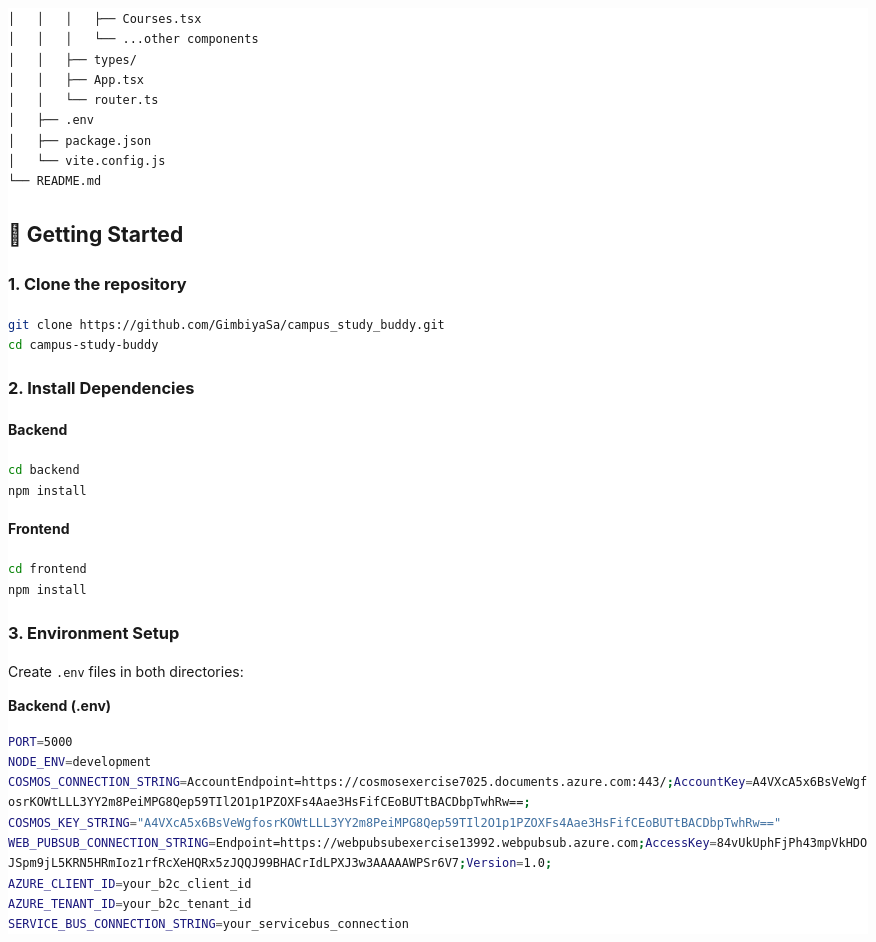 ```
│   │   │   ├── Courses.tsx
│   │   │   └── ...other components
│   │   ├── types/
│   │   ├── App.tsx
│   │   └── router.ts
│   ├── .env
│   ├── package.json
│   └── vite.config.js
└── README.md
```

## 🚀 Getting Started

### 1. Clone the repository
```bash
git clone https://github.com/GimbiyaSa/campus_study_buddy.git
cd campus-study-buddy
```

### 2. Install Dependencies

#### Backend
```bash
cd backend
npm install
```

#### Frontend
```bash
cd frontend
npm install
```

### 3. Environment Setup

Create `.env` files in both directories:

**Backend (.env)**
```bash
PORT=5000
NODE_ENV=development
COSMOS_CONNECTION_STRING=AccountEndpoint=https://cosmosexercise7025.documents.azure.com:443/;AccountKey=A4VXcA5x6BsVeWgfosrKOWtLLL3YY2m8PeiMPG8Qep59TIl2O1p1PZOXFs4Aae3HsFifCEoBUTtBACDbpTwhRw==;
COSMOS_KEY_STRING="A4VXcA5x6BsVeWgfosrKOWtLLL3YY2m8PeiMPG8Qep59TIl2O1p1PZOXFs4Aae3HsFifCEoBUTtBACDbpTwhRw=="
WEB_PUBSUB_CONNECTION_STRING=Endpoint=https://webpubsubexercise13992.webpubsub.azure.com;AccessKey=84vUkUphFjPh43mpVkHDOJSpm9jL5KRN5HRmIoz1rfRcXeHQRx5zJQQJ99BHACrIdLPXJ3w3AAAAAWPSr6V7;Version=1.0;
AZURE_CLIENT_ID=your_b2c_client_id
AZURE_TENANT_ID=your_b2c_tenant_id
SERVICE_BUS_CONNECTION_STRING=your_servicebus_connection
```
